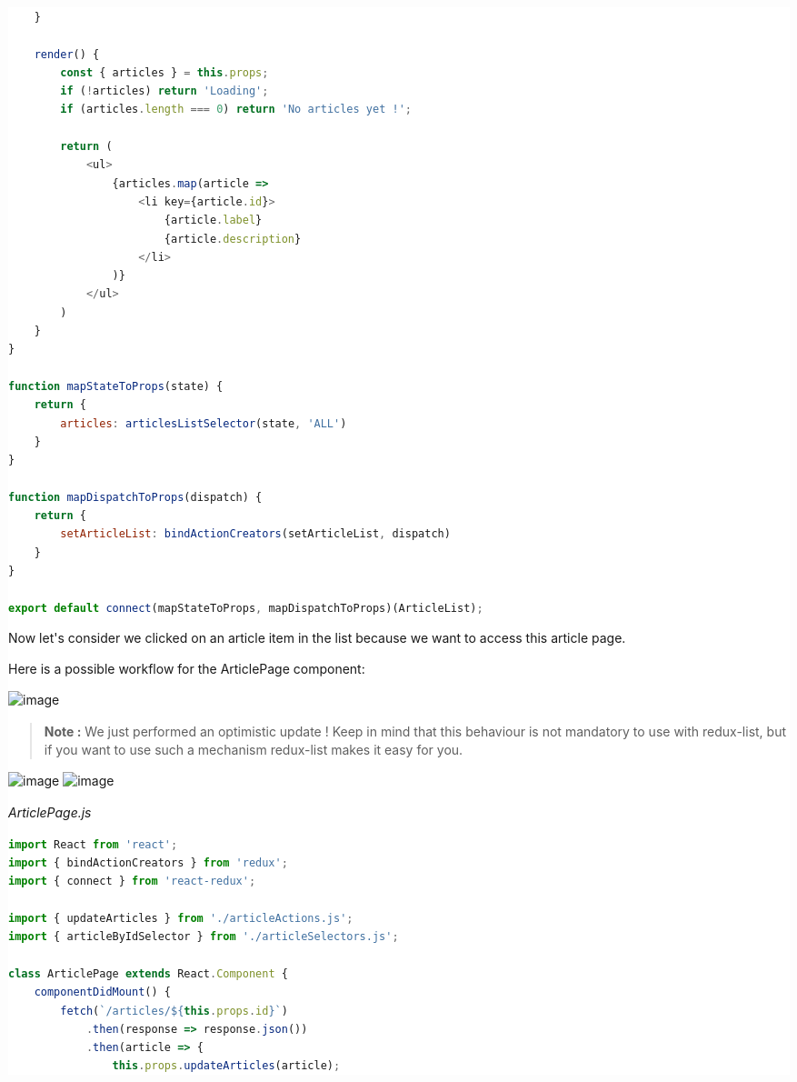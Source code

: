 ```javascript
    }
    
    render() {
        const { articles } = this.props;
        if (!articles) return 'Loading';
        if (articles.length === 0) return 'No articles yet !';
        
        return (
            <ul>
                {articles.map(article =>
                    <li key={article.id}>
                        {article.label}
                        {article.description}
                    </li>
                )}
            </ul>
        )
    }
}

function mapStateToProps(state) {
    return {
        articles: articlesListSelector(state, 'ALL')
    }
}

function mapDispatchToProps(dispatch) {
    return {
        setArticleList: bindActionCreators(setArticleList, dispatch)
    }
}

export default connect(mapStateToProps, mapDispatchToProps)(ArticleList);
```

Now let's consider we clicked on an article item in the list because we want to access this article page.

Here is a possible workflow for the ArticlePage component:

![image](https://user-images.githubusercontent.com/32459740/39525972-c82e8894-4e1d-11e8-96c7-68e6321c534b.png)

> **Note :** We just performed an optimistic update ! Keep in mind that this behaviour is not mandatory to use with redux-list, but if you want to use such a mechanism redux-list makes it easy for you.

![image](https://user-images.githubusercontent.com/32459740/39527072-d67dfd28-4e20-11e8-9fa2-8692f1605bf0.png)
![image](https://user-images.githubusercontent.com/32459740/39526008-ddff05cc-4e1d-11e8-8ac4-e39ea9c85fda.png)

*ArticlePage.js*
```javascript
import React from 'react';
import { bindActionCreators } from 'redux';
import { connect } from 'react-redux';

import { updateArticles } from './articleActions.js';
import { articleByIdSelector } from './articleSelectors.js';

class ArticlePage extends React.Component {
    componentDidMount() {
        fetch(`/articles/${this.props.id}`)
            .then(response => response.json())
            .then(article => {
                this.props.updateArticles(article);
```